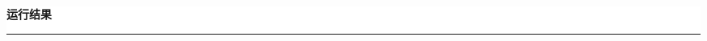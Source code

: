 **运行结果**

<iframe
  class="output-iframe"
  scrolling="yes"
  frameborder="0"
  src="css-handbook/example/properties/145.html"
>
  浏览器不支持iframe
</iframe>



---